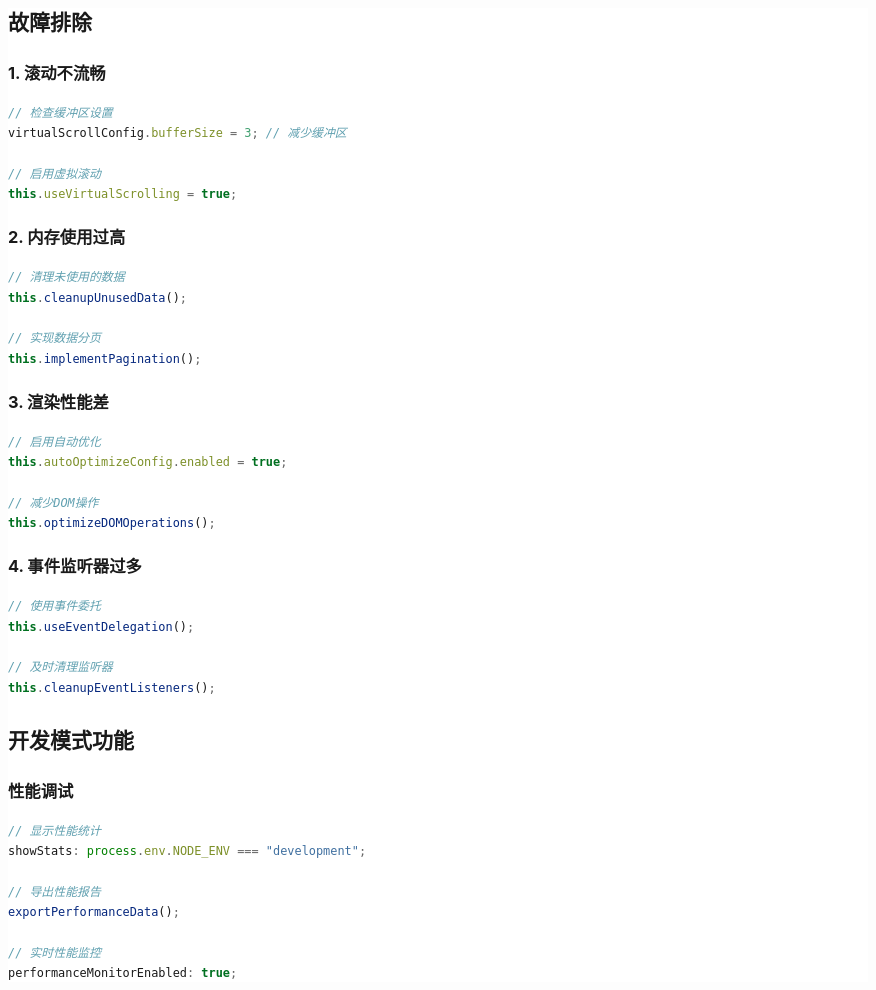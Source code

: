 ## 故障排除

### 1. 滚动不流畅

```javascript
// 检查缓冲区设置
virtualScrollConfig.bufferSize = 3; // 减少缓冲区

// 启用虚拟滚动
this.useVirtualScrolling = true;
```

### 2. 内存使用过高

```javascript
// 清理未使用的数据
this.cleanupUnusedData();

// 实现数据分页
this.implementPagination();
```

### 3. 渲染性能差

```javascript
// 启用自动优化
this.autoOptimizeConfig.enabled = true;

// 减少DOM操作
this.optimizeDOMOperations();
```

### 4. 事件监听器过多

```javascript
// 使用事件委托
this.useEventDelegation();

// 及时清理监听器
this.cleanupEventListeners();
```

## 开发模式功能

### 性能调试

```javascript
// 显示性能统计
showStats: process.env.NODE_ENV === "development";

// 导出性能报告
exportPerformanceData();

// 实时性能监控
performanceMonitorEnabled: true;
```
